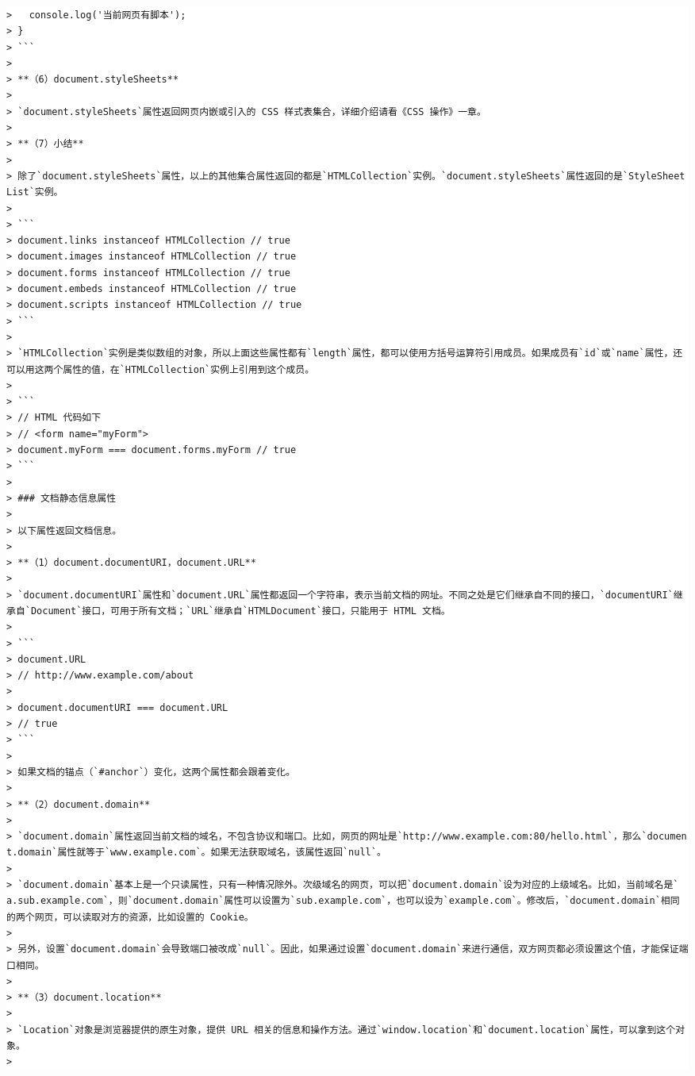     >   console.log('当前网页有脚本');
    > }
    > ```
    >
    > **（6）document.styleSheets**
    >
    > `document.styleSheets`属性返回网页内嵌或引入的 CSS 样式表集合，详细介绍请看《CSS 操作》一章。
    >
    > **（7）小结**
    >
    > 除了`document.styleSheets`属性，以上的其他集合属性返回的都是`HTMLCollection`实例。`document.styleSheets`属性返回的是`StyleSheetList`实例。
    >
    > ```
    > document.links instanceof HTMLCollection // true
    > document.images instanceof HTMLCollection // true
    > document.forms instanceof HTMLCollection // true
    > document.embeds instanceof HTMLCollection // true
    > document.scripts instanceof HTMLCollection // true
    > ```
    >
    > `HTMLCollection`实例是类似数组的对象，所以上面这些属性都有`length`属性，都可以使用方括号运算符引用成员。如果成员有`id`或`name`属性，还可以用这两个属性的值，在`HTMLCollection`实例上引用到这个成员。
    >
    > ```
    > // HTML 代码如下
    > // <form name="myForm">
    > document.myForm === document.forms.myForm // true
    > ```
    >
    > ### 文档静态信息属性
    >
    > 以下属性返回文档信息。
    >
    > **（1）document.documentURI，document.URL**
    >
    > `document.documentURI`属性和`document.URL`属性都返回一个字符串，表示当前文档的网址。不同之处是它们继承自不同的接口，`documentURI`继承自`Document`接口，可用于所有文档；`URL`继承自`HTMLDocument`接口，只能用于 HTML 文档。
    >
    > ```
    > document.URL
    > // http://www.example.com/about
    > 
    > document.documentURI === document.URL
    > // true
    > ```
    >
    > 如果文档的锚点（`#anchor`）变化，这两个属性都会跟着变化。
    >
    > **（2）document.domain**
    >
    > `document.domain`属性返回当前文档的域名，不包含协议和端口。比如，网页的网址是`http://www.example.com:80/hello.html`，那么`document.domain`属性就等于`www.example.com`。如果无法获取域名，该属性返回`null`。
    >
    > `document.domain`基本上是一个只读属性，只有一种情况除外。次级域名的网页，可以把`document.domain`设为对应的上级域名。比如，当前域名是`a.sub.example.com`，则`document.domain`属性可以设置为`sub.example.com`，也可以设为`example.com`。修改后，`document.domain`相同的两个网页，可以读取对方的资源，比如设置的 Cookie。
    >
    > 另外，设置`document.domain`会导致端口被改成`null`。因此，如果通过设置`document.domain`来进行通信，双方网页都必须设置这个值，才能保证端口相同。
    >
    > **（3）document.location**
    >
    > `Location`对象是浏览器提供的原生对象，提供 URL 相关的信息和操作方法。通过`window.location`和`document.location`属性，可以拿到这个对象。
    >